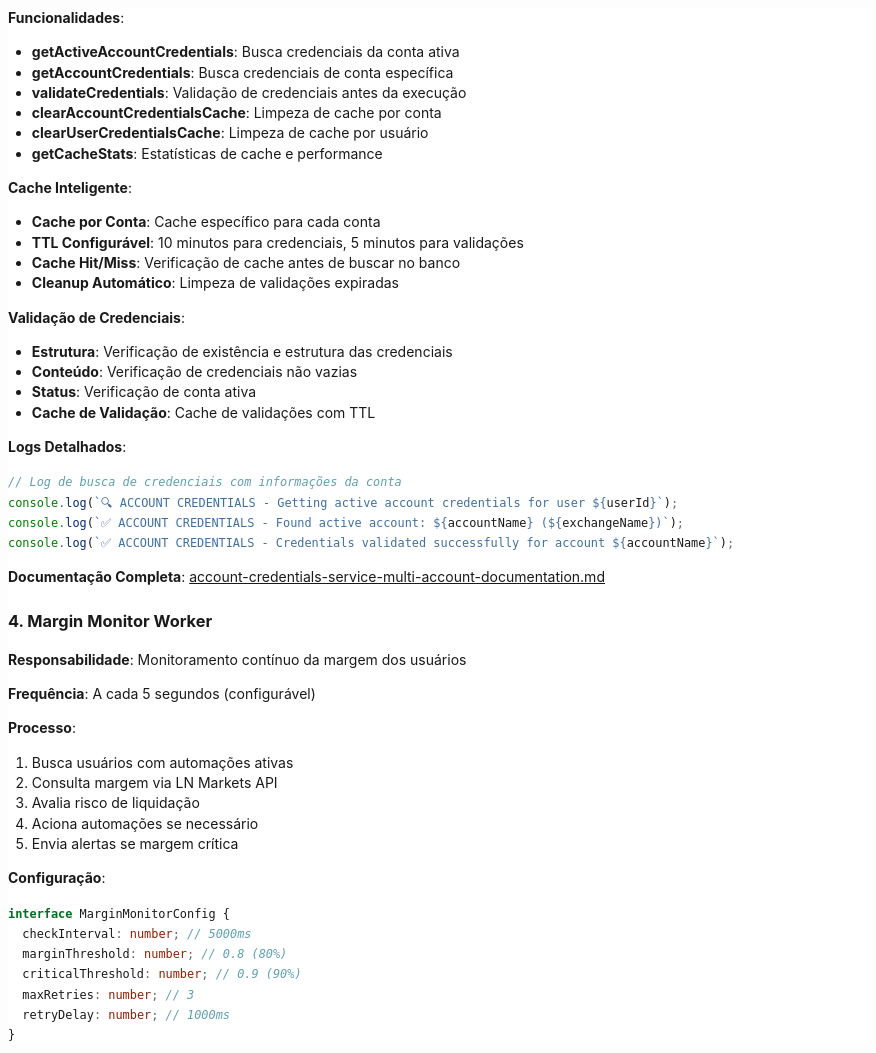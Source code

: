 **Funcionalidades**:
- **getActiveAccountCredentials**: Busca credenciais da conta ativa
- **getAccountCredentials**: Busca credenciais de conta específica
- **validateCredentials**: Validação de credenciais antes da execução
- **clearAccountCredentialsCache**: Limpeza de cache por conta
- **clearUserCredentialsCache**: Limpeza de cache por usuário
- **getCacheStats**: Estatísticas de cache e performance

**Cache Inteligente**:
- **Cache por Conta**: Cache específico para cada conta
- **TTL Configurável**: 10 minutos para credenciais, 5 minutos para validações
- **Cache Hit/Miss**: Verificação de cache antes de buscar no banco
- **Cleanup Automático**: Limpeza de validações expiradas

**Validação de Credenciais**:
- **Estrutura**: Verificação de existência e estrutura das credenciais
- **Conteúdo**: Verificação de credenciais não vazias
- **Status**: Verificação de conta ativa
- **Cache de Validação**: Cache de validações com TTL

**Logs Detalhados**:
```typescript
// Log de busca de credenciais com informações da conta
console.log(`🔍 ACCOUNT CREDENTIALS - Getting active account credentials for user ${userId}`);
console.log(`✅ ACCOUNT CREDENTIALS - Found active account: ${accountName} (${exchangeName})`);
console.log(`✅ ACCOUNT CREDENTIALS - Credentials validated successfully for account ${accountName}`);
```

**Documentação Completa**: [account-credentials-service-multi-account-documentation.md](../backend/account-credentials-service-multi-account-documentation.md)

### 4. Margin Monitor Worker

**Responsabilidade**: Monitoramento contínuo da margem dos usuários

**Frequência**: A cada 5 segundos (configurável)

**Processo**:
1. Busca usuários com automações ativas
2. Consulta margem via LN Markets API
3. Avalia risco de liquidação
4. Aciona automações se necessário
5. Envia alertas se margem crítica

**Configuração**:
```typescript
interface MarginMonitorConfig {
  checkInterval: number; // 5000ms
  marginThreshold: number; // 0.8 (80%)
  criticalThreshold: number; // 0.9 (90%)
  maxRetries: number; // 3
  retryDelay: number; // 1000ms
}
```
